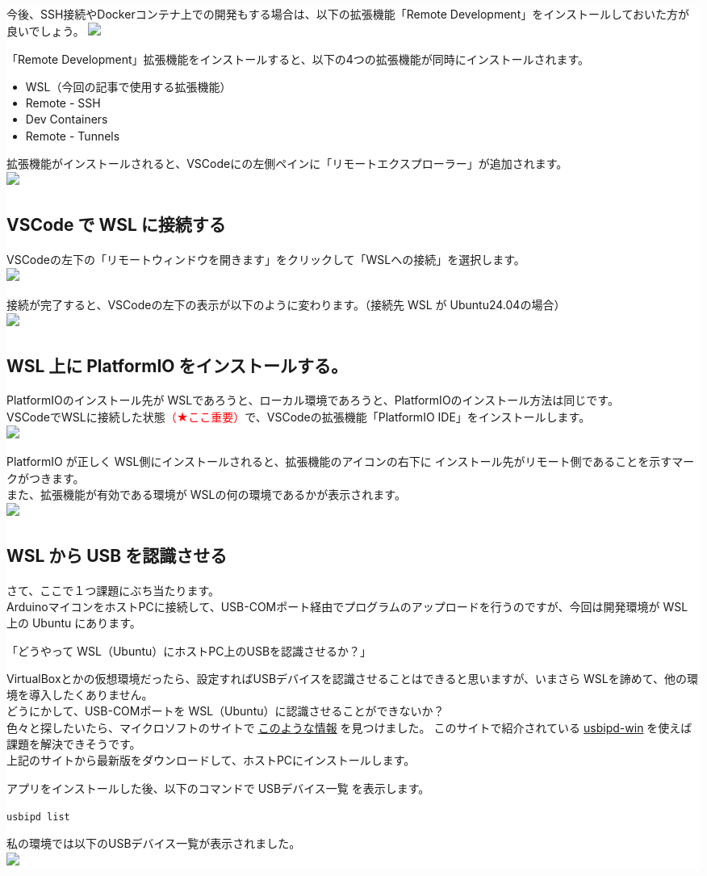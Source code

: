 今後、SSH接続やDockerコンテナ上での開発もする場合は、以下の拡張機能「Remote Development」をインストールしておいた方が良いでしょう。
![](https://gyazo.com/602be6ac50015f5acdf6d00508ffdbf8.png)  

「Remote Development」拡張機能をインストールすると、以下の4つの拡張機能が同時にインストールされます。
- WSL（今回の記事で使用する拡張機能）
- Remote - SSH
- Dev Containers
- Remote - Tunnels

拡張機能がインストールされると、VSCodeにの左側ペインに「リモートエクスプローラー」が追加されます。  
![](https://gyazo.com/ed804fad4963f3b399b7d55ae0502b74.png)

## VSCode で WSL に接続する

VSCodeの左下の「リモートウィンドウを開きます」をクリックして「WSLへの接続」を選択します。  
![](https://gyazo.com/01afc6789bf1dcb88db17ad782a3e5b4.png)

接続が完了すると、VSCodeの左下の表示が以下のように変わります。（接続先 WSL が Ubuntu24.04の場合）  
![](https://gyazo.com/7482344d2a0c5dbd229a3c8fba63486e.png)

## WSL 上に PlatformIO をインストールする。

PlatformIOのインストール先が WSLであろうと、ローカル環境であろうと、PlatformIOのインストール方法は同じです。  
VSCodeでWSLに接続した状態<font color="#ff0000">（★ここ重要）</font>で、VSCodeの拡張機能「PlatformIO IDE」をインストールします。  
![](https://gyazo.com/a55bc79cf369a4341f05f147c95168d9.png)

PlatformIO が正しく WSL側にインストールされると、拡張機能のアイコンの右下に インストール先がリモート側であることを示すマークがつきます。  
また、拡張機能が有効である環境が WSLの何の環境であるかが表示されます。  
![](https://gyazo.com/dd1365870e3ede5eb666f00bf23edfa0.png)

## WSL から USB を認識させる

さて、ここで１つ課題にぶち当たります。  
ArduinoマイコンをホストPCに接続して、USB-COMポート経由でプログラムのアップロードを行うのですが、今回は開発環境が WSL 上の Ubuntu にあります。

「どうやって WSL（Ubuntu）にホストPC上のUSBを認識させるか？」

VirtualBoxとかの仮想環境だったら、設定すればUSBデバイスを認識させることはできると思いますが、いまさら WSLを諦めて、他の環境を導入したくありません。  
どうにかして、USB-COMポートを WSL（Ubuntu）に認識させることができないか？  
色々と探したいたら、マイクロソフトのサイトで [このような情報](https://learn.microsoft.com/ja-jp/windows/wsl/connect-usb) を見つけました。
このサイトで紹介されている [usbipd-win](https://github.com/dorssel/usbipd-win/releases) を使えば課題を解決できそうです。  
上記のサイトから最新版をダウンロードして、ホストPCにインストールします。  

アプリをインストールした後、以下のコマンドで USBデバイス一覧 を表示します。
```shell
usbipd list
```

私の環境では以下のUSBデバイス一覧が表示されました。  
![](https://gyazo.com/d07156cf77a4e1961331a3869d9ac8e6.png)

